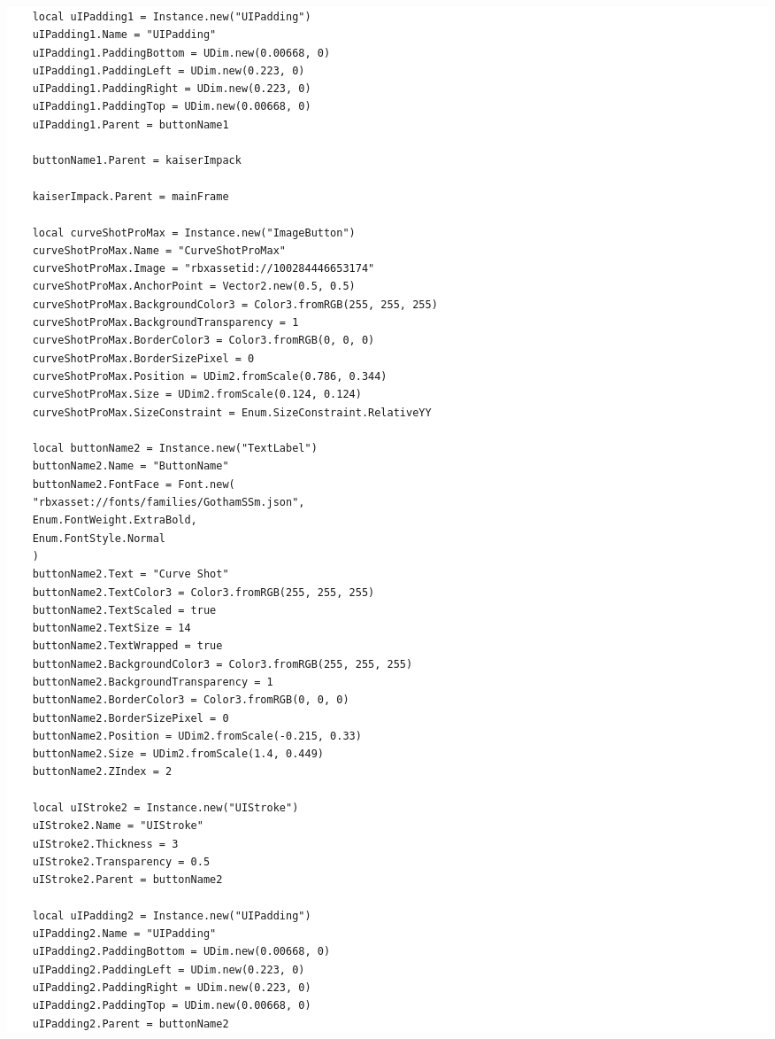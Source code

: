         local uIPadding1 = Instance.new("UIPadding")
        uIPadding1.Name = "UIPadding"
        uIPadding1.PaddingBottom = UDim.new(0.00668, 0)
        uIPadding1.PaddingLeft = UDim.new(0.223, 0)
        uIPadding1.PaddingRight = UDim.new(0.223, 0)
        uIPadding1.PaddingTop = UDim.new(0.00668, 0)
        uIPadding1.Parent = buttonName1

        buttonName1.Parent = kaiserImpack

        kaiserImpack.Parent = mainFrame

        local curveShotProMax = Instance.new("ImageButton")
        curveShotProMax.Name = "CurveShotProMax"
        curveShotProMax.Image = "rbxassetid://100284446653174"
        curveShotProMax.AnchorPoint = Vector2.new(0.5, 0.5)
        curveShotProMax.BackgroundColor3 = Color3.fromRGB(255, 255, 255)
        curveShotProMax.BackgroundTransparency = 1
        curveShotProMax.BorderColor3 = Color3.fromRGB(0, 0, 0)
        curveShotProMax.BorderSizePixel = 0
        curveShotProMax.Position = UDim2.fromScale(0.786, 0.344)
        curveShotProMax.Size = UDim2.fromScale(0.124, 0.124)
        curveShotProMax.SizeConstraint = Enum.SizeConstraint.RelativeYY

        local buttonName2 = Instance.new("TextLabel")
        buttonName2.Name = "ButtonName"
        buttonName2.FontFace = Font.new(
        "rbxasset://fonts/families/GothamSSm.json",
        Enum.FontWeight.ExtraBold,
        Enum.FontStyle.Normal
        )
        buttonName2.Text = "Curve Shot"
        buttonName2.TextColor3 = Color3.fromRGB(255, 255, 255)
        buttonName2.TextScaled = true
        buttonName2.TextSize = 14
        buttonName2.TextWrapped = true
        buttonName2.BackgroundColor3 = Color3.fromRGB(255, 255, 255)
        buttonName2.BackgroundTransparency = 1
        buttonName2.BorderColor3 = Color3.fromRGB(0, 0, 0)
        buttonName2.BorderSizePixel = 0
        buttonName2.Position = UDim2.fromScale(-0.215, 0.33)
        buttonName2.Size = UDim2.fromScale(1.4, 0.449)
        buttonName2.ZIndex = 2

        local uIStroke2 = Instance.new("UIStroke")
        uIStroke2.Name = "UIStroke"
        uIStroke2.Thickness = 3
        uIStroke2.Transparency = 0.5
        uIStroke2.Parent = buttonName2

        local uIPadding2 = Instance.new("UIPadding")
        uIPadding2.Name = "UIPadding"
        uIPadding2.PaddingBottom = UDim.new(0.00668, 0)
        uIPadding2.PaddingLeft = UDim.new(0.223, 0)
        uIPadding2.PaddingRight = UDim.new(0.223, 0)
        uIPadding2.PaddingTop = UDim.new(0.00668, 0)
        uIPadding2.Parent = buttonName2
